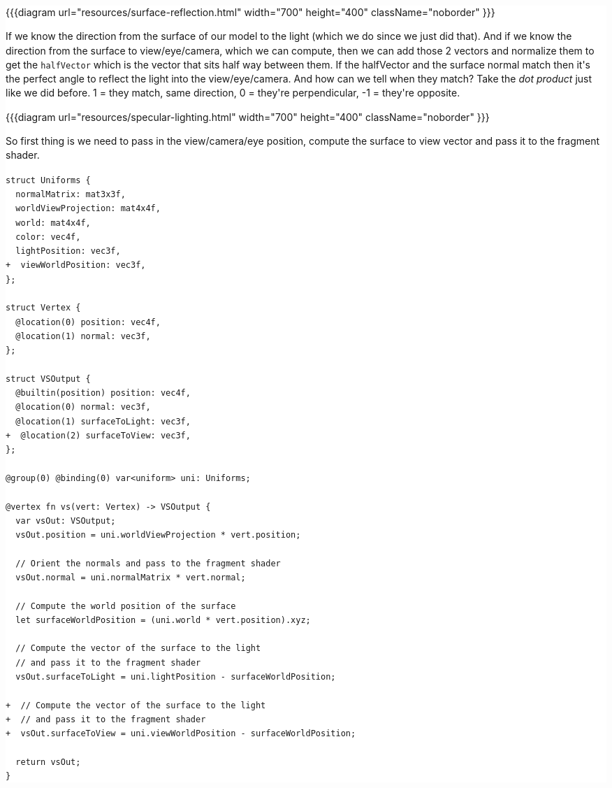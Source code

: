 {{{diagram url="resources/surface-reflection.html" width="700" height="400" className="noborder" }}}

If we know the direction from the surface of our model to the light (which we do since we just did that).
And if we know the direction from the surface to view/eye/camera, which we can compute, then we can add
those 2 vectors and normalize them to get the `halfVector` which is the vector that sits half way between them.
If the halfVector and the surface normal match then it's the perfect angle to reflect the light into
the view/eye/camera. And how can we tell when they match? Take the *dot product* just like we did
before. 1 = they match, same direction, 0 = they're perpendicular, -1 = they're opposite.

{{{diagram url="resources/specular-lighting.html" width="700" height="400" className="noborder" }}}

So first thing is we need to pass in the view/camera/eye position, compute the surface to view vector
and pass it to the fragment shader.

```wgsl
struct Uniforms {
  normalMatrix: mat3x3f,
  worldViewProjection: mat4x4f,
  world: mat4x4f,
  color: vec4f,
  lightPosition: vec3f,
+  viewWorldPosition: vec3f,
};

struct Vertex {
  @location(0) position: vec4f,
  @location(1) normal: vec3f,
};

struct VSOutput {
  @builtin(position) position: vec4f,
  @location(0) normal: vec3f,
  @location(1) surfaceToLight: vec3f,
+  @location(2) surfaceToView: vec3f,
};

@group(0) @binding(0) var<uniform> uni: Uniforms;

@vertex fn vs(vert: Vertex) -> VSOutput {
  var vsOut: VSOutput;
  vsOut.position = uni.worldViewProjection * vert.position;

  // Orient the normals and pass to the fragment shader
  vsOut.normal = uni.normalMatrix * vert.normal;

  // Compute the world position of the surface
  let surfaceWorldPosition = (uni.world * vert.position).xyz;

  // Compute the vector of the surface to the light
  // and pass it to the fragment shader
  vsOut.surfaceToLight = uni.lightPosition - surfaceWorldPosition;

+  // Compute the vector of the surface to the light
+  // and pass it to the fragment shader
+  vsOut.surfaceToView = uni.viewWorldPosition - surfaceWorldPosition;

  return vsOut;
}
```
